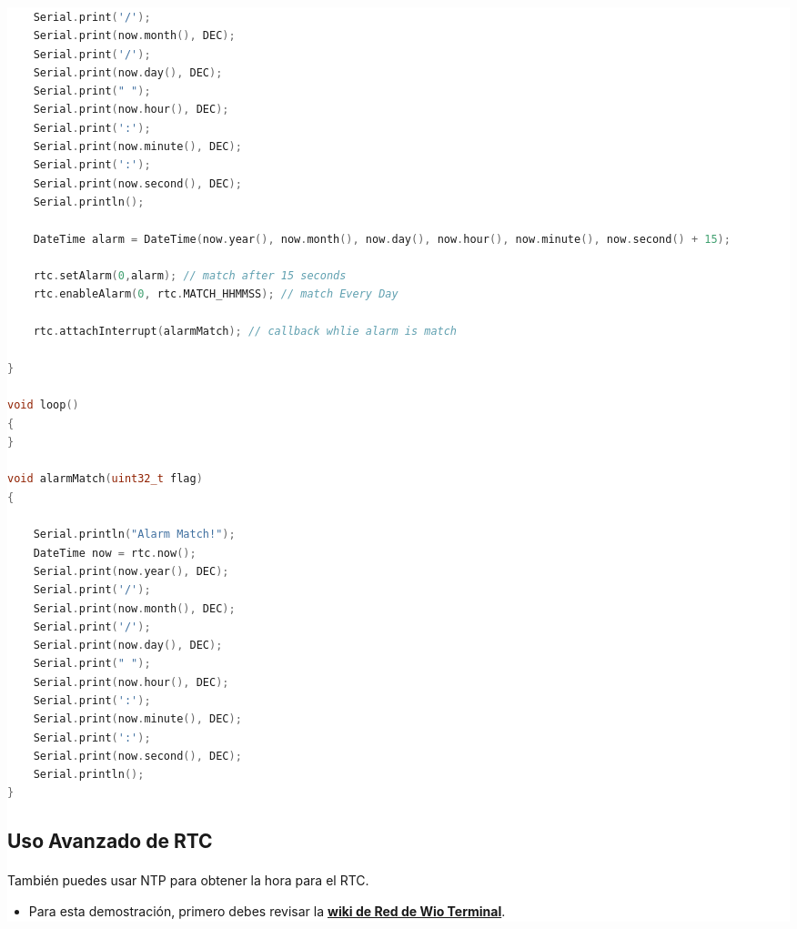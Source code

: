 ```cpp
    Serial.print('/');
    Serial.print(now.month(), DEC);
    Serial.print('/');
    Serial.print(now.day(), DEC);
    Serial.print(" ");
    Serial.print(now.hour(), DEC);
    Serial.print(':');
    Serial.print(now.minute(), DEC);
    Serial.print(':');
    Serial.print(now.second(), DEC);
    Serial.println();

    DateTime alarm = DateTime(now.year(), now.month(), now.day(), now.hour(), now.minute(), now.second() + 15);

    rtc.setAlarm(0,alarm); // match after 15 seconds
    rtc.enableAlarm(0, rtc.MATCH_HHMMSS); // match Every Day

    rtc.attachInterrupt(alarmMatch); // callback whlie alarm is match

}

void loop()
{
}

void alarmMatch(uint32_t flag)
{

    Serial.println("Alarm Match!");
    DateTime now = rtc.now();
    Serial.print(now.year(), DEC);
    Serial.print('/');
    Serial.print(now.month(), DEC);
    Serial.print('/');
    Serial.print(now.day(), DEC);
    Serial.print(" ");
    Serial.print(now.hour(), DEC);
    Serial.print(':');
    Serial.print(now.minute(), DEC);
    Serial.print(':');
    Serial.print(now.second(), DEC);
    Serial.println();
}
```

## Uso Avanzado de RTC

También puedes usar NTP para obtener la hora para el RTC.

- Para esta demostración, primero debes revisar la **[wiki de Red de Wio Terminal](https://wiki.seeedstudio.com/es/Wio-Terminal-Network-Overview/)**.
